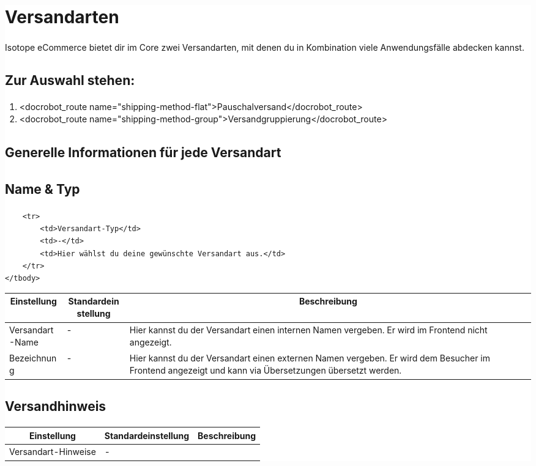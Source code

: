 # Versandarten

Isotope eCommerce bietet dir im Core zwei Versandarten, mit denen du in Kombination viele Anwendungsfälle abdecken kannst.

## Zur Auswahl stehen:

1. <docrobot_route name="shipping-method-flat">Pauschalversand</docrobot_route>
2. <docrobot_route name="shipping-method-group">Versandgruppierung</docrobot_route>

## Generelle Informationen für jede Versandart

## Name & Typ

<table>
	<thead>
		<tr>
			<th>Einstellung</th>
			<th>Standardeinstellung</th>
			<th>Beschreibung</th>
		</tr>
	</thead>
	<tbody>
		<tr>
			<td>Versandart-Name</td>
			<td>-</td>
			<td>Hier kannst du der Versandart einen internen Namen vergeben. Er wird im Frontend nicht angezeigt.</td>
		</tr>
		<tr>
			<td>Bezeichnung</td>
			<td>-</td>
			<td>Hier kannst du der Versandart einen externen Namen vergeben. Er wird dem Besucher im Frontend angezeigt und kann via <docrobot_route name="translations">Übersetzungen</docrobot_route> übersetzt werden.</td>
		</tr>

		<tr>
			<td>Versandart-Typ</td>
			<td>-</td>
			<td>Hier wählst du deine gewünschte Versandart aus.</td>
		</tr>
	</tbody>
</table>


## Versandhinweis

<table>
	<thead>
		<tr>
			<th>Einstellung</th>
			<th>Standardeinstellung</th>
			<th>Beschreibung</th>
		</tr>
	</thead>
	<tbody>
		<tr>
			<td>Versandart-Hinweise</td>
			<td>-</td>